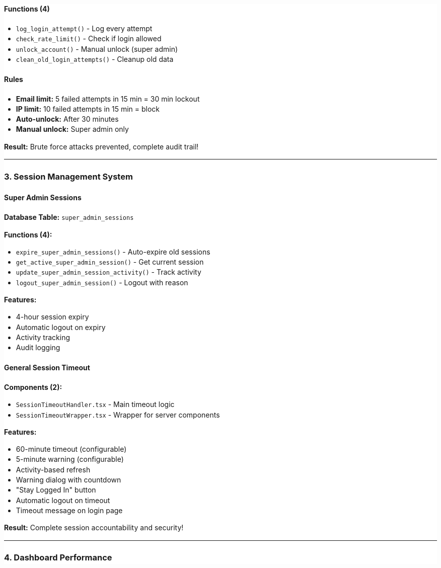 #### Functions (4)
- `log_login_attempt()` - Log every attempt
- `check_rate_limit()` - Check if login allowed
- `unlock_account()` - Manual unlock (super admin)
- `clean_old_login_attempts()` - Cleanup old data

#### Rules
- **Email limit:** 5 failed attempts in 15 min = 30 min lockout
- **IP limit:** 10 failed attempts in 15 min = block
- **Auto-unlock:** After 30 minutes
- **Manual unlock:** Super admin only

**Result:** Brute force attacks prevented, complete audit trail!

---

### 3. Session Management System

#### Super Admin Sessions
**Database Table:** `super_admin_sessions`

**Functions (4):**
- `expire_super_admin_sessions()` - Auto-expire old sessions
- `get_active_super_admin_session()` - Get current session
- `update_super_admin_session_activity()` - Track activity
- `logout_super_admin_session()` - Logout with reason

**Features:**
- 4-hour session expiry
- Automatic logout on expiry
- Activity tracking
- Audit logging

#### General Session Timeout
**Components (2):**
- `SessionTimeoutHandler.tsx` - Main timeout logic
- `SessionTimeoutWrapper.tsx` - Wrapper for server components

**Features:**
- 60-minute timeout (configurable)
- 5-minute warning (configurable)
- Activity-based refresh
- Warning dialog with countdown
- "Stay Logged In" button
- Automatic logout on timeout
- Timeout message on login page

**Result:** Complete session accountability and security!

---

### 4. Dashboard Performance
